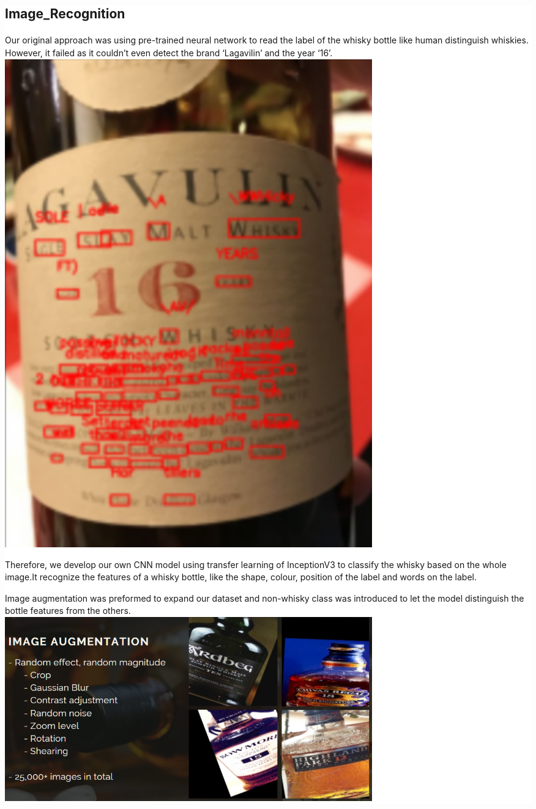 ## Image_Recognition
Our original approach was using pre-trained neural network to read the label of the whisky bottle like human distinguish whiskies. However, it failed as it couldn’t even detect the brand ‘Lagavilin’ and the year ‘16’. <br> 
<img src="image/image_re1.png" width="600">

Therefore, we develop our own CNN model using transfer learning of InceptionV3 to classify the whisky based on the whole image.It recognize the features of a whisky bottle, like the shape, colour, position of the label and words on the label.<br> 

Image augmentation was preformed to expand our dataset and non-whisky class was introduced to let the model distinguish the bottle features from the others. <br> 
<img src="image/aug.png" width="600">